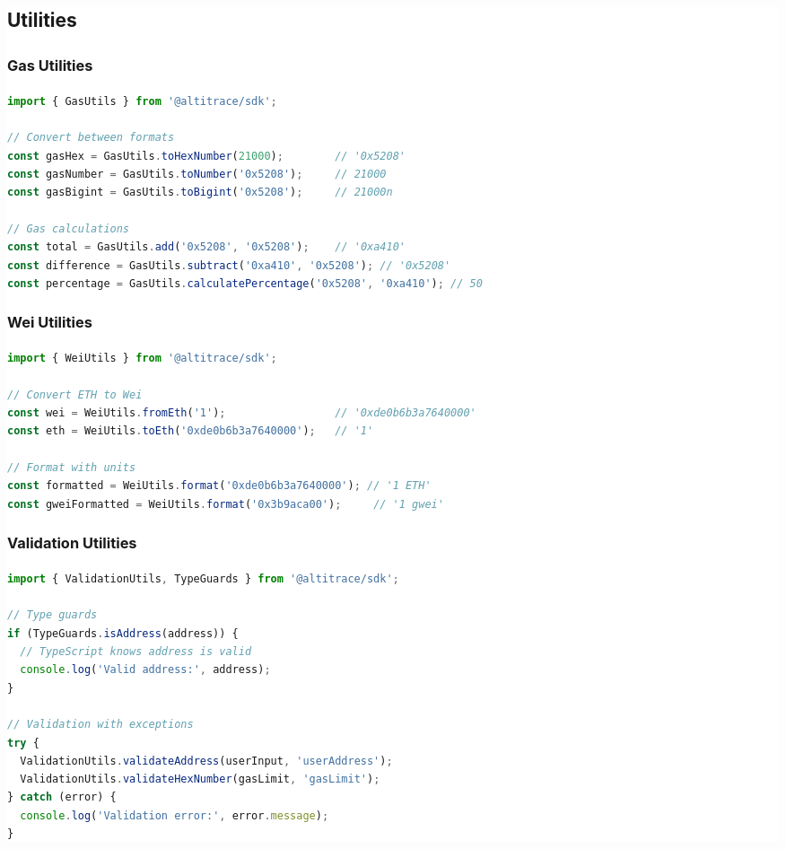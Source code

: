 ## Utilities

### Gas Utilities

```typescript
import { GasUtils } from '@altitrace/sdk';

// Convert between formats
const gasHex = GasUtils.toHexNumber(21000);        // '0x5208'
const gasNumber = GasUtils.toNumber('0x5208');     // 21000
const gasBigint = GasUtils.toBigint('0x5208');     // 21000n

// Gas calculations
const total = GasUtils.add('0x5208', '0x5208');    // '0xa410'
const difference = GasUtils.subtract('0xa410', '0x5208'); // '0x5208'
const percentage = GasUtils.calculatePercentage('0x5208', '0xa410'); // 50
```

### Wei Utilities

```typescript
import { WeiUtils } from '@altitrace/sdk';

// Convert ETH to Wei
const wei = WeiUtils.fromEth('1');                 // '0xde0b6b3a7640000'
const eth = WeiUtils.toEth('0xde0b6b3a7640000');   // '1'

// Format with units
const formatted = WeiUtils.format('0xde0b6b3a7640000'); // '1 ETH'
const gweiFormatted = WeiUtils.format('0x3b9aca00');     // '1 gwei'
```

### Validation Utilities

```typescript
import { ValidationUtils, TypeGuards } from '@altitrace/sdk';

// Type guards
if (TypeGuards.isAddress(address)) {
  // TypeScript knows address is valid
  console.log('Valid address:', address);
}

// Validation with exceptions
try {
  ValidationUtils.validateAddress(userInput, 'userAddress');
  ValidationUtils.validateHexNumber(gasLimit, 'gasLimit');
} catch (error) {
  console.log('Validation error:', error.message);
}
```
